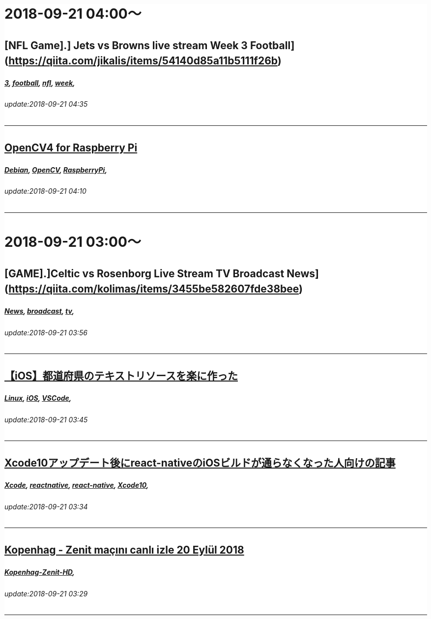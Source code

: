 


# 2018-09-21 04:00～
## [NFL Game].] Jets vs Browns live stream Week 3 Football](https://qiita.com/jikalis/items/54140d85a11b5111f26b)
##### [3](https://qiita.com/tags/3), [football](https://qiita.com/tags/football), [nfl](https://qiita.com/tags/nfl), [week](https://qiita.com/tags/week), 
###### update:2018-09-21 04:35
---
## [OpenCV4 for Raspberry Pi ](https://qiita.com/mt08/items/d9ff02285cfe3ec7b5c2)
##### [Debian](https://qiita.com/tags/Debian), [OpenCV](https://qiita.com/tags/OpenCV), [RaspberryPi](https://qiita.com/tags/RaspberryPi), 
###### update:2018-09-21 04:10
---




# 2018-09-21 03:00～
## [GAME].]Celtic vs Rosenborg Live Stream TV Broadcast News](https://qiita.com/kolimas/items/3455be582607fde38bee)
##### [News](https://qiita.com/tags/News), [broadcast](https://qiita.com/tags/broadcast), [tv](https://qiita.com/tags/tv), 
###### update:2018-09-21 03:56
---
## [【iOS】都道府県のテキストリソースを楽に作った](https://qiita.com/guitar_char/items/1e790fefdc6c33e1d871)
##### [Linux](https://qiita.com/tags/Linux), [iOS](https://qiita.com/tags/iOS), [VSCode](https://qiita.com/tags/VSCode), 
###### update:2018-09-21 03:45
---
## [Xcode10アップデート後にreact-nativeのiOSビルドが通らなくなった人向けの記事](https://qiita.com/wheatandcat/items/476256ee7eead14a97aa)
##### [Xcode](https://qiita.com/tags/Xcode), [reactnative](https://qiita.com/tags/reactnative), [react-native](https://qiita.com/tags/react-native), [Xcode10](https://qiita.com/tags/Xcode10), 
###### update:2018-09-21 03:34
---
## [Kopenhag - Zenit maçını canlı izle 20 Eylül 2018](https://qiita.com/tvholigantv/items/ee6c5f969e311aa255d0)
##### [Kopenhag-Zenit-HD](https://qiita.com/tags/Kopenhag-Zenit-HD), 
###### update:2018-09-21 03:29
---
